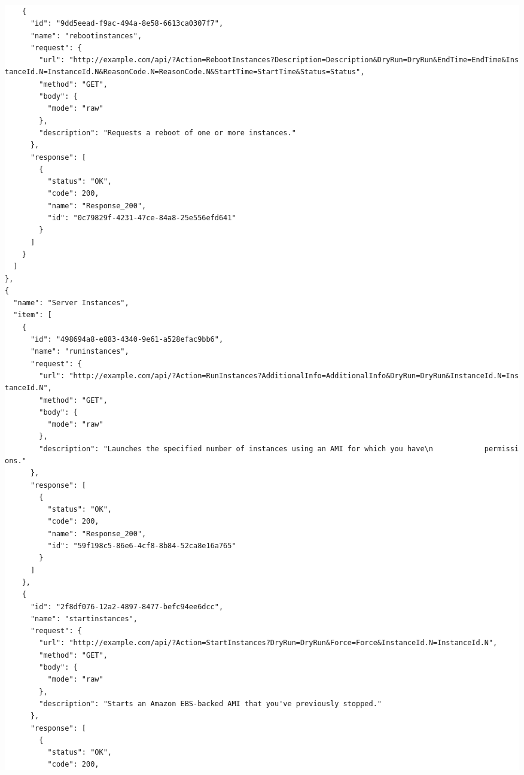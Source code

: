         {
          "id": "9dd5eead-f9ac-494a-8e58-6613ca0307f7",
          "name": "rebootinstances",
          "request": {
            "url": "http://example.com/api/?Action=RebootInstances?Description=Description&DryRun=DryRun&EndTime=EndTime&InstanceId.N=InstanceId.N&ReasonCode.N=ReasonCode.N&StartTime=StartTime&Status=Status",
            "method": "GET",
            "body": {
              "mode": "raw"
            },
            "description": "Requests a reboot of one or more instances."
          },
          "response": [
            {
              "status": "OK",
              "code": 200,
              "name": "Response_200",
              "id": "0c79829f-4231-47ce-84a8-25e556efd641"
            }
          ]
        }
      ]
    },
    {
      "name": "Server Instances",
      "item": [
        {
          "id": "498694a8-e883-4340-9e61-a528efac9bb6",
          "name": "runinstances",
          "request": {
            "url": "http://example.com/api/?Action=RunInstances?AdditionalInfo=AdditionalInfo&DryRun=DryRun&InstanceId.N=InstanceId.N",
            "method": "GET",
            "body": {
              "mode": "raw"
            },
            "description": "Launches the specified number of instances using an AMI for which you have\n            permissions."
          },
          "response": [
            {
              "status": "OK",
              "code": 200,
              "name": "Response_200",
              "id": "59f198c5-86e6-4cf8-8b84-52ca8e16a765"
            }
          ]
        },
        {
          "id": "2f8df076-12a2-4897-8477-befc94ee6dcc",
          "name": "startinstances",
          "request": {
            "url": "http://example.com/api/?Action=StartInstances?DryRun=DryRun&Force=Force&InstanceId.N=InstanceId.N",
            "method": "GET",
            "body": {
              "mode": "raw"
            },
            "description": "Starts an Amazon EBS-backed AMI that you've previously stopped."
          },
          "response": [
            {
              "status": "OK",
              "code": 200,